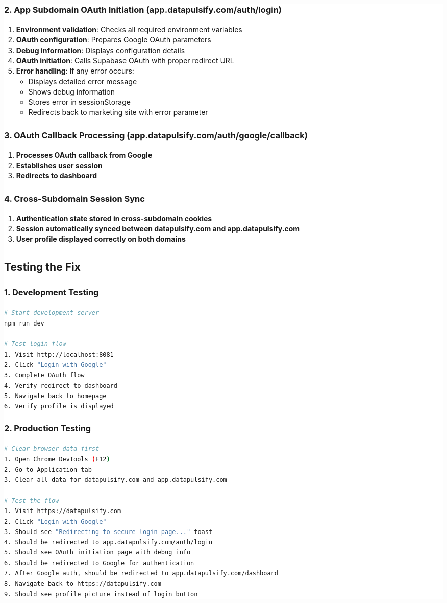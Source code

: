 ### 2. App Subdomain OAuth Initiation (app.datapulsify.com/auth/login)

1. **Environment validation**: Checks all required environment variables
2. **OAuth configuration**: Prepares Google OAuth parameters
3. **Debug information**: Displays configuration details
4. **OAuth initiation**: Calls Supabase OAuth with proper redirect URL
5. **Error handling**: If any error occurs:
   - Displays detailed error message
   - Shows debug information
   - Stores error in sessionStorage
   - Redirects back to marketing site with error parameter

### 3. OAuth Callback Processing (app.datapulsify.com/auth/google/callback)

1. **Processes OAuth callback from Google**
2. **Establishes user session**
3. **Redirects to dashboard**

### 4. Cross-Subdomain Session Sync

1. **Authentication state stored in cross-subdomain cookies**
2. **Session automatically synced between datapulsify.com and app.datapulsify.com**
3. **User profile displayed correctly on both domains**

## Testing the Fix

### 1. Development Testing

```bash
# Start development server
npm run dev

# Test login flow
1. Visit http://localhost:8081
2. Click "Login with Google"
3. Complete OAuth flow
4. Verify redirect to dashboard
5. Navigate back to homepage
6. Verify profile is displayed
```

### 2. Production Testing

```bash
# Clear browser data first
1. Open Chrome DevTools (F12)
2. Go to Application tab
3. Clear all data for datapulsify.com and app.datapulsify.com

# Test the flow
1. Visit https://datapulsify.com
2. Click "Login with Google"
3. Should see "Redirecting to secure login page..." toast
4. Should be redirected to app.datapulsify.com/auth/login
5. Should see OAuth initiation page with debug info
6. Should be redirected to Google for authentication
7. After Google auth, should be redirected to app.datapulsify.com/dashboard
8. Navigate back to https://datapulsify.com
9. Should see profile picture instead of login button
```
